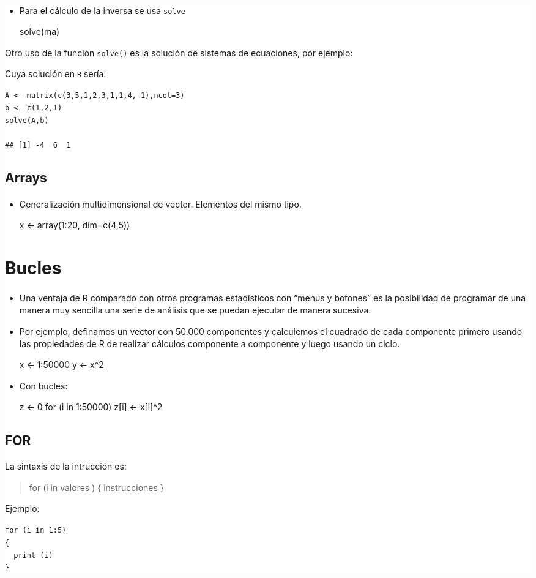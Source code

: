 -   Para el cálculo de la inversa se usa `solve`



    solve(ma)

Otro uso de la función `solve()` es la solución de sistemas de
ecuaciones, por ejemplo:

Cuya solución en `R` sería:

    A <- matrix(c(3,5,1,2,3,1,1,4,-1),ncol=3)
    b <- c(1,2,1)
    solve(A,b)

    ## [1] -4  6  1

## Arrays

-   Generalización multidimensional de vector. Elementos del mismo tipo.



    x <- array(1:20, dim=c(4,5))

# Bucles

-   Una ventaja de R comparado con otros programas estadísticos con
    “menus y botones” es la posibilidad de programar de una manera muy
    sencilla una serie de análisis que se puedan ejecutar de manera
    sucesiva.

-   Por ejemplo, definamos un vector con 50.000 componentes y calculemos
    el cuadrado de cada componente primero usando las propiedades de R
    de realizar cálculos componente a componente y luego usando un
    ciclo.



    x <- 1:50000
    y <- x^2

-   Con bucles:



    z <- 0
    for (i in 1:50000) z[i] <- x[i]^2 

## FOR

La sintaxis de la intrucción es:

> for (i in valores ) { instrucciones }

Ejemplo:

    for (i in 1:5)
    {
      print (i)
    }
